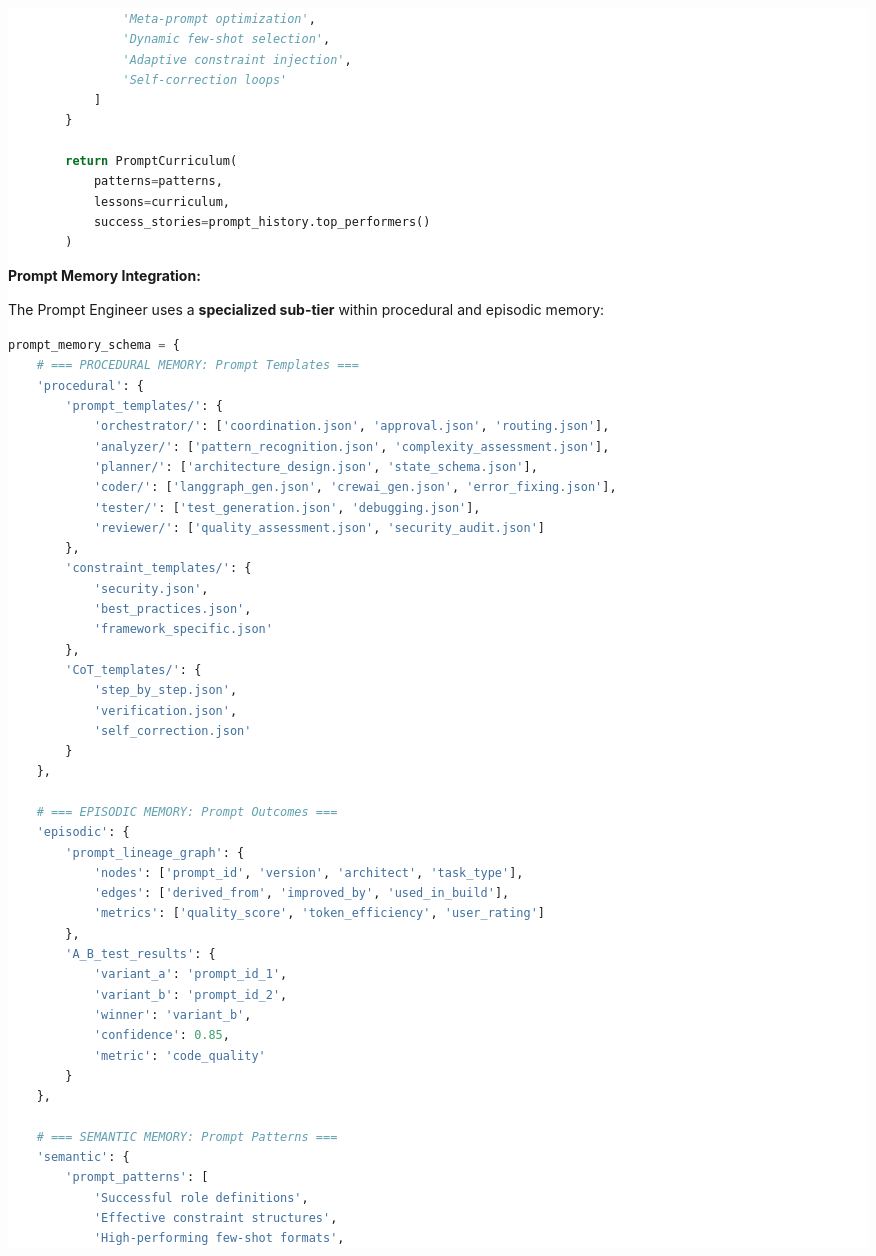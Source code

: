 ```python
                'Meta-prompt optimization',
                'Dynamic few-shot selection',
                'Adaptive constraint injection',
                'Self-correction loops'
            ]
        }
        
        return PromptCurriculum(
            patterns=patterns,
            lessons=curriculum,
            success_stories=prompt_history.top_performers()
        )
```

**Prompt Memory Integration:**

The Prompt Engineer uses a **specialized sub-tier** within procedural and episodic memory:

```python
prompt_memory_schema = {
    # === PROCEDURAL MEMORY: Prompt Templates ===
    'procedural': {
        'prompt_templates/': {
            'orchestrator/': ['coordination.json', 'approval.json', 'routing.json'],
            'analyzer/': ['pattern_recognition.json', 'complexity_assessment.json'],
            'planner/': ['architecture_design.json', 'state_schema.json'],
            'coder/': ['langgraph_gen.json', 'crewai_gen.json', 'error_fixing.json'],
            'tester/': ['test_generation.json', 'debugging.json'],
            'reviewer/': ['quality_assessment.json', 'security_audit.json']
        },
        'constraint_templates/': {
            'security.json',
            'best_practices.json',
            'framework_specific.json'
        },
        'CoT_templates/': {
            'step_by_step.json',
            'verification.json',
            'self_correction.json'
        }
    },
    
    # === EPISODIC MEMORY: Prompt Outcomes ===
    'episodic': {
        'prompt_lineage_graph': {
            'nodes': ['prompt_id', 'version', 'architect', 'task_type'],
            'edges': ['derived_from', 'improved_by', 'used_in_build'],
            'metrics': ['quality_score', 'token_efficiency', 'user_rating']
        },
        'A_B_test_results': {
            'variant_a': 'prompt_id_1',
            'variant_b': 'prompt_id_2',
            'winner': 'variant_b',
            'confidence': 0.85,
            'metric': 'code_quality'
        }
    },
    
    # === SEMANTIC MEMORY: Prompt Patterns ===
    'semantic': {
        'prompt_patterns': [
            'Successful role definitions',
            'Effective constraint structures',
            'High-performing few-shot formats',
```
